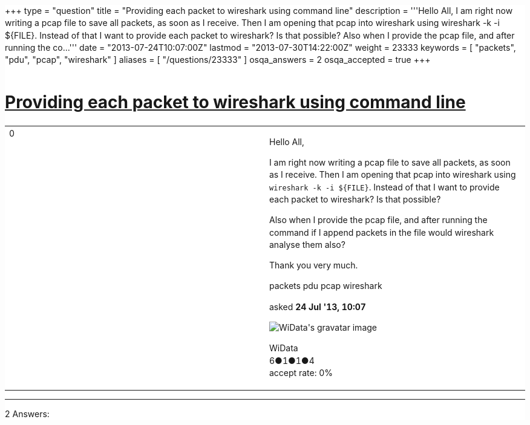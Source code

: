 +++
type = "question"
title = "Providing each packet to wireshark using command line"
description = '''Hello All, I am right now writing a pcap file to save all packets, as soon as I receive. Then I am opening that pcap into wireshark using wireshark -k -i ${FILE}. Instead of that I want to provide each packet to wireshark? Is that possible? Also when I provide the pcap file, and after running the co...'''
date = "2013-07-24T10:07:00Z"
lastmod = "2013-07-30T14:22:00Z"
weight = 23333
keywords = [ "packets", "pdu", "pcap", "wireshark" ]
aliases = [ "/questions/23333" ]
osqa_answers = 2
osqa_accepted = true
+++

<div class="headNormal">

# [Providing each packet to wireshark using command line](/questions/23333/providing-each-packet-to-wireshark-using-command-line)

</div>

<div id="main-body">

<div id="askform">

<table id="question-table" style="width:100%;"><colgroup><col style="width: 50%" /><col style="width: 50%" /></colgroup><tbody><tr class="odd"><td style="width: 30px; vertical-align: top"><div class="vote-buttons"><span id="post-23333-upvote" class="ajax-command post-vote up" rel="nofollow" title="I like this post (click again to cancel)"> </span><div id="post-23333-score" class="post-score" title="current number of votes">0</div><span id="post-23333-downvote" class="ajax-command post-vote down" rel="nofollow" title="I dont like this post (click again to cancel)"> </span> <span id="favorite-mark" class="ajax-command favorite-mark" rel="nofollow" title="mark/unmark this question as favorite (click again to cancel)"> </span><div id="favorite-count" class="favorite-count"></div></div></td><td><div id="item-right"><div class="question-body"><p>Hello All,</p><p>I am right now writing a pcap file to save all packets, as soon as I receive. Then I am opening that pcap into wireshark using <code>wireshark -k -i ${FILE}</code>. Instead of that I want to provide each packet to wireshark? Is that possible?</p><p>Also when I provide the pcap file, and after running the command if I append packets in the file would wireshark analyse them also?</p><p>Thank you very much.</p></div><div id="question-tags" class="tags-container tags"><span class="post-tag tag-link-packets" rel="tag" title="see questions tagged &#39;packets&#39;">packets</span> <span class="post-tag tag-link-pdu" rel="tag" title="see questions tagged &#39;pdu&#39;">pdu</span> <span class="post-tag tag-link-pcap" rel="tag" title="see questions tagged &#39;pcap&#39;">pcap</span> <span class="post-tag tag-link-wireshark" rel="tag" title="see questions tagged &#39;wireshark&#39;">wireshark</span></div><div id="question-controls" class="post-controls"></div><div class="post-update-info-container"><div class="post-update-info post-update-info-user"><p>asked <strong>24 Jul '13, 10:07</strong></p><img src="https://secure.gravatar.com/avatar/b0df273d0b1e4325420a40aa1a00664e?s=32&amp;d=identicon&amp;r=g" class="gravatar" width="32" height="32" alt="WiData&#39;s gravatar image" /><p><span>WiData</span><br />
<span class="score" title="6 reputation points">6</span><span title="1 badges"><span class="badge1">●</span><span class="badgecount">1</span></span><span title="1 badges"><span class="silver">●</span><span class="badgecount">1</span></span><span title="4 badges"><span class="bronze">●</span><span class="badgecount">4</span></span><br />
<span class="accept_rate" title="Rate of the user&#39;s accepted answers">accept rate:</span> <span title="WiData has no accepted answers">0%</span></p></div></div><div id="comments-container-23333" class="comments-container"></div><div id="comment-tools-23333" class="comment-tools"></div><div class="clear"></div><div id="comment-23333-form-container" class="comment-form-container"></div><div class="clear"></div></div></td></tr></tbody></table>

------------------------------------------------------------------------

<div class="tabBar">

<span id="sort-top"></span>

<div class="headQuestions">

2 Answers:

</div>

</div>

<span id="23364"></span>
